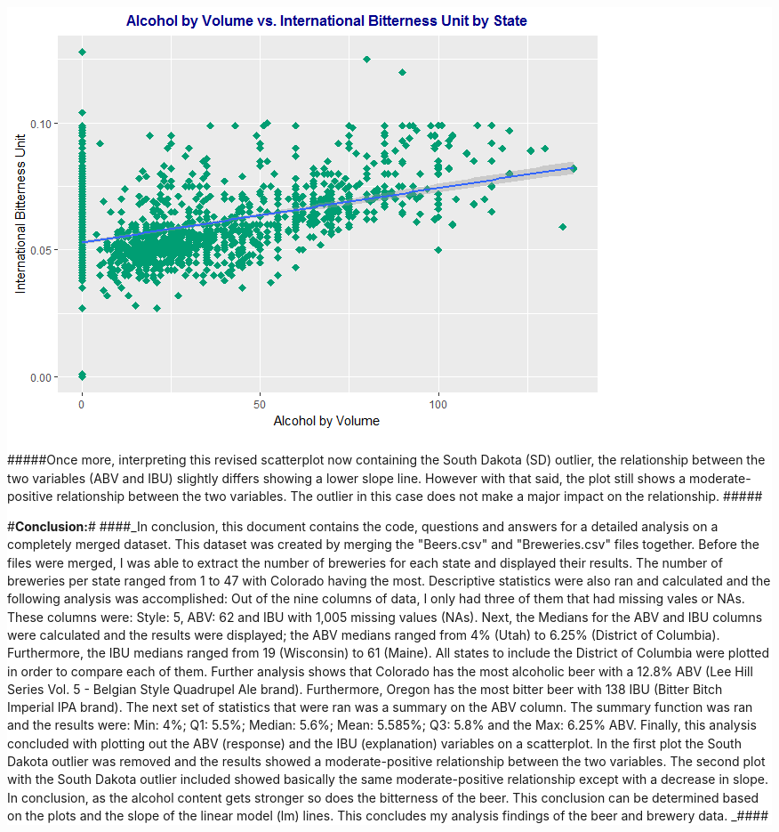 ![](MSDSCaseStudy1_files/figure-html/unnamed-chunk-13-1.png)

#####Once more, interpreting this revised scatterplot now containing the South Dakota (SD) outlier, the relationship between the two variables (ABV and IBU) slightly differs showing a lower slope line. However with that said, the plot still shows a moderate-positive relationship between the two variables.  The outlier in this case does not make a major impact on the relationship.     #####

#**Conclusion:**#
####_In conclusion, this document contains the code, questions and answers for a detailed analysis on a completely merged dataset.  This dataset was created by merging the "Beers.csv" and "Breweries.csv" files together. Before the files were merged, I was able to extract the number of breweries for each state and displayed their results.  The number of breweries per state ranged from 1 to 47 with Colorado having the most. Descriptive statistics were also ran and calculated and the following analysis was accomplished: Out of the nine columns of data, I only had three of them that had missing vales or NAs.  These columns were: Style: 5, ABV: 62 and IBU with 1,005 missing values (NAs). Next, the Medians for the ABV and IBU columns were calculated and the results were displayed; the ABV medians ranged from 4% (Utah) to 6.25% (District of Columbia). Furthermore, the IBU medians ranged from 19 (Wisconsin) to 61 (Maine). All states to include the District of Columbia were plotted in order to compare each of them. Further analysis shows that Colorado has the most alcoholic beer with a 12.8% ABV (Lee Hill Series Vol. 5 - Belgian Style Quadrupel Ale brand). Furthermore, Oregon has the most bitter beer with 138 IBU (Bitter Bitch Imperial IPA brand). The next set of statistics that were ran was a summary on the ABV column.  The summary function was ran and the results were: Min: 4%; Q1: 5.5%; Median: 5.6%; Mean: 5.585%; Q3: 5.8% and the Max: 6.25% ABV. Finally, this analysis concluded with plotting out the ABV (response) and the IBU (explanation) variables on a scatterplot. In the first plot the South Dakota outlier was removed and the results showed a moderate-positive relationship between the two variables.  The second plot with the South Dakota outlier included showed basically the same moderate-positive relationship except with a decrease in slope.  In conclusion, as the alcohol content gets stronger so does the bitterness of the beer.  This conclusion can be determined based on the plots and the slope of the linear model (lm) lines.  This concludes my analysis findings of the beer and brewery data. _####










